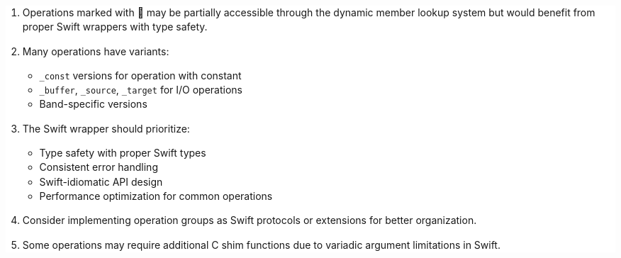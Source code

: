 1. Operations marked with 🔄 may be partially accessible through the dynamic member lookup system but would benefit from proper Swift wrappers with type safety.

2. Many operations have variants:
   - `_const` versions for operation with constant
   - `_buffer`, `_source`, `_target` for I/O operations
   - Band-specific versions

3. The Swift wrapper should prioritize:
   - Type safety with proper Swift types
   - Consistent error handling
   - Swift-idiomatic API design
   - Performance optimization for common operations

4. Consider implementing operation groups as Swift protocols or extensions for better organization.

5. Some operations may require additional C shim functions due to variadic argument limitations in Swift.